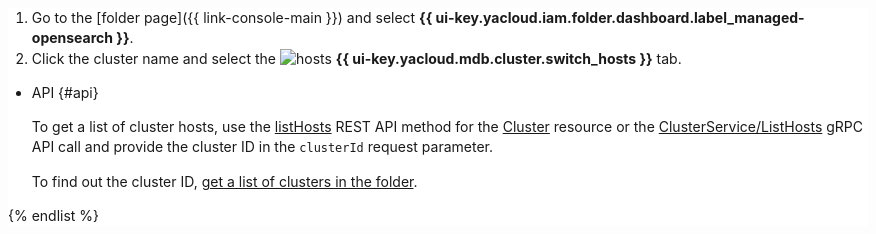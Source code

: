    1. Go to the [folder page]({{ link-console-main }}) and select **{{ ui-key.yacloud.iam.folder.dashboard.label_managed-opensearch }}**.
   1. Click the cluster name and select the ![hosts](../../_assets/console-icons/cube.svg) **{{ ui-key.yacloud.mdb.cluster.switch_hosts }}** tab.

- API {#api}

   To get a list of cluster hosts, use the [listHosts](../api-ref/Cluster/listHosts.md) REST API method for the [Cluster](../api-ref/Cluster/index.md) resource or the [ClusterService/ListHosts](../api-ref/grpc/cluster_service.md#ListHosts) gRPC API call and provide the cluster ID in the `clusterId` request parameter.

   To find out the cluster ID, [get a list of clusters in the folder](cluster-list.md).

{% endlist %}
